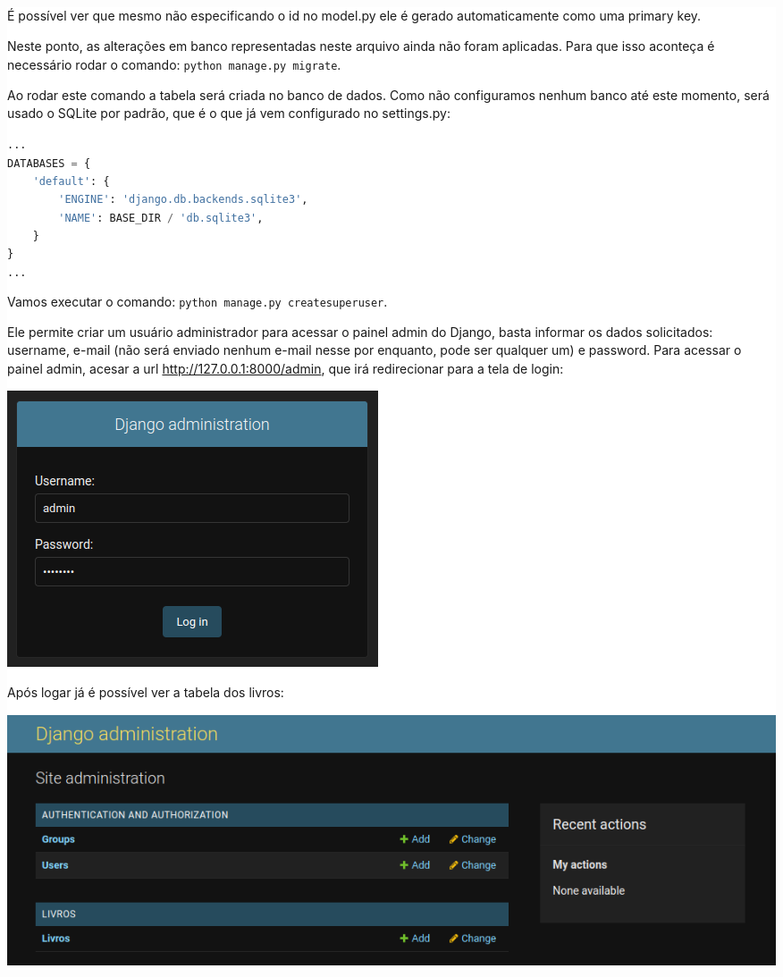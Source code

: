 
É possível ver que mesmo não especificando o id no model.py ele é gerado automaticamente como uma primary key.

Neste ponto, as alterações em banco representadas neste arquivo ainda não foram aplicadas. Para que isso aconteça é necessário rodar o comando: `python manage.py migrate`.

Ao rodar este comando a tabela será criada no banco de dados. Como não configuramos nenhum banco até este momento, será usado o SQLite por padrão, que é o que já vem configurado no settings.py:

```python
...
DATABASES = {
    'default': {
        'ENGINE': 'django.db.backends.sqlite3',
        'NAME': BASE_DIR / 'db.sqlite3',
    }
}
...
```

Vamos executar o comando: `python manage.py createsuperuser`. 

Ele permite criar um usuário administrador para acessar o painel admin do Django, basta informar os dados solicitados: username, e-mail (não será enviado nenhum e-mail nesse por enquanto, pode ser qualquer um) e password. Para acessar o painel admin, acesar a url http://127.0.0.1:8000/admin, que irá redirecionar para a tela de login:

![admin](figuras/admin.png)

Após logar já é possível ver a tabela dos livros:

![livros-admin](figuras/livros-admin.png)

